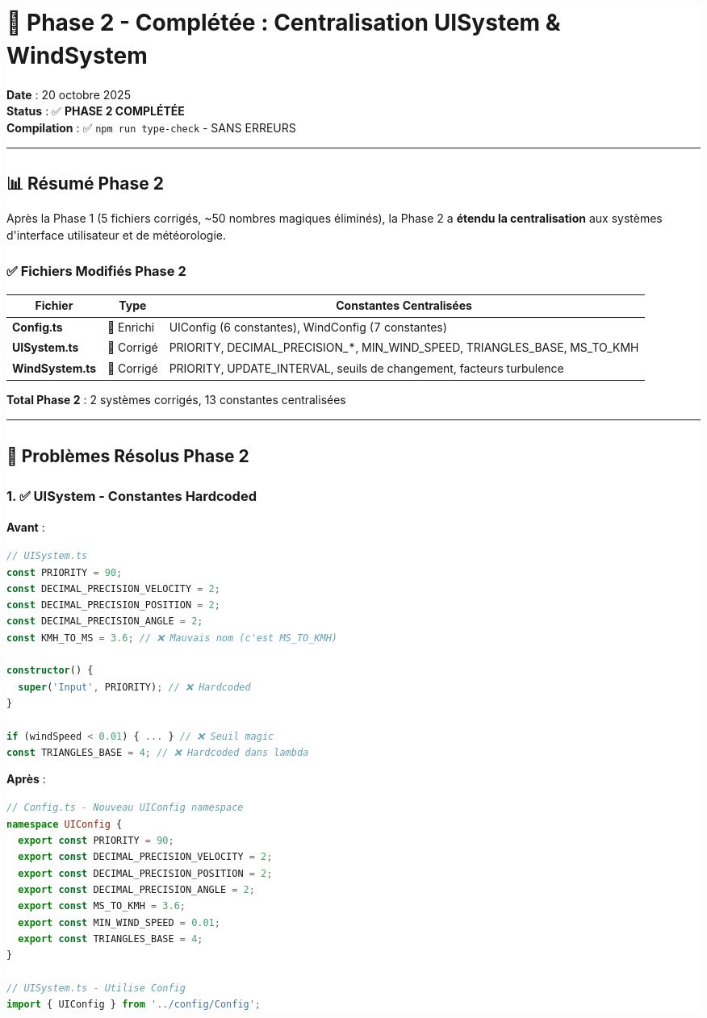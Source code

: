 # 🚀 Phase 2 - Complétée : Centralisation UISystem & WindSystem

**Date** : 20 octobre 2025  
**Status** : ✅ **PHASE 2 COMPLÉTÉE**  
**Compilation** : ✅ `npm run type-check` - SANS ERREURS

---

## 📊 Résumé Phase 2

Après la Phase 1 (5 fichiers corrigés, ~50 nombres magiques éliminés), la Phase 2 a **étendu la centralisation** aux systèmes d'interface utilisateur et de météorologie.

### ✅ Fichiers Modifiés Phase 2

| Fichier | Type | Constantes Centralisées |
|---------|------|------------------------|
| **Config.ts** | 📝 Enrichi | UIConfig (6 constantes), WindConfig (7 constantes) |
| **UISystem.ts** | 🔧 Corrigé | PRIORITY, DECIMAL_PRECISION_*, MIN_WIND_SPEED, TRIANGLES_BASE, MS_TO_KMH |
| **WindSystem.ts** | 🔧 Corrigé | PRIORITY, UPDATE_INTERVAL, seuils de changement, facteurs turbulence |

**Total Phase 2** : 2 systèmes corrigés, 13 constantes centralisées

---

## 🔴 Problèmes Résolus Phase 2

### 1. ✅ UISystem - Constantes Hardcoded

**Avant** :
```typescript
// UISystem.ts
const PRIORITY = 90;
const DECIMAL_PRECISION_VELOCITY = 2;
const DECIMAL_PRECISION_POSITION = 2;
const DECIMAL_PRECISION_ANGLE = 2;
const KMH_TO_MS = 3.6; // ❌ Mauvais nom (c'est MS_TO_KMH)

constructor() {
  super('Input', PRIORITY); // ❌ Hardcoded
}

if (windSpeed < 0.01) { ... } // ❌ Seuil magic
const TRIANGLES_BASE = 4; // ❌ Hardcoded dans lambda
```

**Après** :
```typescript
// Config.ts - Nouveau UIConfig namespace
namespace UIConfig {
  export const PRIORITY = 90;
  export const DECIMAL_PRECISION_VELOCITY = 2;
  export const DECIMAL_PRECISION_POSITION = 2;
  export const DECIMAL_PRECISION_ANGLE = 2;
  export const MS_TO_KMH = 3.6;
  export const MIN_WIND_SPEED = 0.01;
  export const TRIANGLES_BASE = 4;
}

// UISystem.ts - Utilise Config
import { UIConfig } from '../config/Config';
```